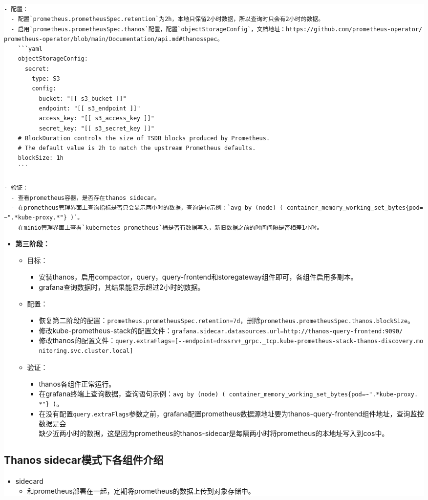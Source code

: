     - 配置：
      - 配置`prometheus.prometheusSpec.retention`为2h，本地只保留2小时数据，所以查询时只会有2小时的数据。
      - 启用`prometheus.prometheusSpec.thanos`配置，配置`objectStorageConfig`，文档地址：https://github.com/prometheus-operator/prometheus-operator/blob/main/Documentation/api.md#thanosspec。
        ```yaml
        objectStorageConfig:
          secret:
            type: S3
            config:
              bucket: "[[ s3_bucket ]]"
              endpoint: "[[ s3_endpoint ]]"
              access_key: "[[ s3_access_key ]]"
              secret_key: "[[ s3_secret_key ]]"
        # BlockDuration controls the size of TSDB blocks produced by Prometheus.
        # The default value is 2h to match the upstream Prometheus defaults.
        blockSize: 1h
        ```

    - 验证：
      - 查看prometheus容器，是否存在thanos sidecar。
      - 在prometheus管理界面上查询指标是否只会显示两小时的数据，查询语句示例：`avg by (node) ( container_memory_working_set_bytes{pod=~".*kube-proxy.*"} )`。
      - 在minio管理界面上查看`kubernetes-prometheus`桶是否有数据写入，新旧数据之前的时间间隔是否相差1小时。

  - **第三阶段：**
    - 目标：
      - 安装thanos，启用compactor，query，query-frontend和storegateway组件即可，各组件启用多副本。
      - grafana查询数据时，其结果能显示超过2小时的数据。
  
    - 配置：
      - 恢复第二阶段的配置：`prometheus.prometheusSpec.retention=7d`，删除`prometheus.prometheusSpec.thanos.blockSize`。
      - 修改kube-prometheus-stack的配置文件：`grafana.sidecar.datasources.url=http://thanos-query-frontend:9090/`
      - 修改thanos的配置文件：`query.extraFlags=[--endpoint=dnssrv+_grpc._tcp.kube-prometheus-stack-thanos-discovery.monitoring.svc.cluster.local]`
  
    - 验证：
      - thanos各组件正常运行。
      - 在grafana终端上查询数据，查询语句示例：`avg by (node) ( container_memory_working_set_bytes{pod=~".*kube-proxy.*"} )`。
      - 在没有配置`query.extraFlags`参数之前，grafana配置prometheus数据源地址要为thanos-query-frontend组件地址，查询监控数据是会  
        缺少近两小时的数据，这是因为prometheus的thanos-sidecar是每隔两小时将prometheus的本地址写入到cos中。


## Thanos sidecar模式下各组件介绍
- sidecard
  - 和prometheus部署在一起，定期将prometheus的数据上传到对象存储中。

